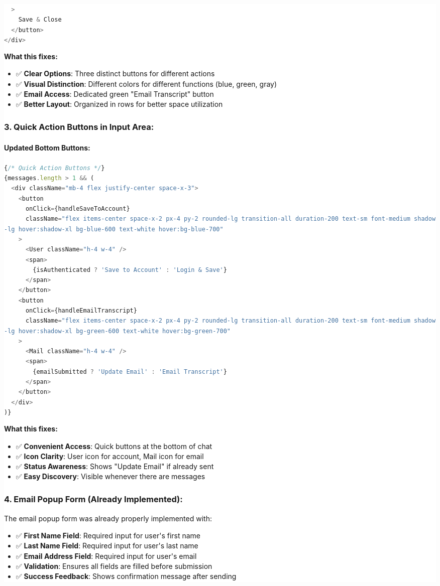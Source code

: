 ```typescript
  >
    Save & Close
  </button>
</div>
```

**What this fixes:**
- ✅ **Clear Options**: Three distinct buttons for different actions
- ✅ **Visual Distinction**: Different colors for different functions (blue, green, gray)
- ✅ **Email Access**: Dedicated green "Email Transcript" button
- ✅ **Better Layout**: Organized in rows for better space utilization

### **3. Quick Action Buttons in Input Area:**

#### **Updated Bottom Buttons:**
```typescript
{/* Quick Action Buttons */}
{messages.length > 1 && (
  <div className="mb-4 flex justify-center space-x-3">
    <button
      onClick={handleSaveToAccount}
      className="flex items-center space-x-2 px-4 py-2 rounded-lg transition-all duration-200 text-sm font-medium shadow-lg hover:shadow-xl bg-blue-600 text-white hover:bg-blue-700"
    >
      <User className="h-4 w-4" />
      <span>
        {isAuthenticated ? 'Save to Account' : 'Login & Save'}
      </span>
    </button>
    <button
      onClick={handleEmailTranscript}
      className="flex items-center space-x-2 px-4 py-2 rounded-lg transition-all duration-200 text-sm font-medium shadow-lg hover:shadow-xl bg-green-600 text-white hover:bg-green-700"
    >
      <Mail className="h-4 w-4" />
      <span>
        {emailSubmitted ? 'Update Email' : 'Email Transcript'}
      </span>
    </button>
  </div>
)}
```

**What this fixes:**
- ✅ **Convenient Access**: Quick buttons at the bottom of chat
- ✅ **Icon Clarity**: User icon for account, Mail icon for email
- ✅ **Status Awareness**: Shows "Update Email" if already sent
- ✅ **Easy Discovery**: Visible whenever there are messages

### **4. Email Popup Form (Already Implemented):**

The email popup form was already properly implemented with:
- ✅ **First Name Field**: Required input for user's first name
- ✅ **Last Name Field**: Required input for user's last name  
- ✅ **Email Address Field**: Required input for user's email
- ✅ **Validation**: Ensures all fields are filled before submission
- ✅ **Success Feedback**: Shows confirmation message after sending

